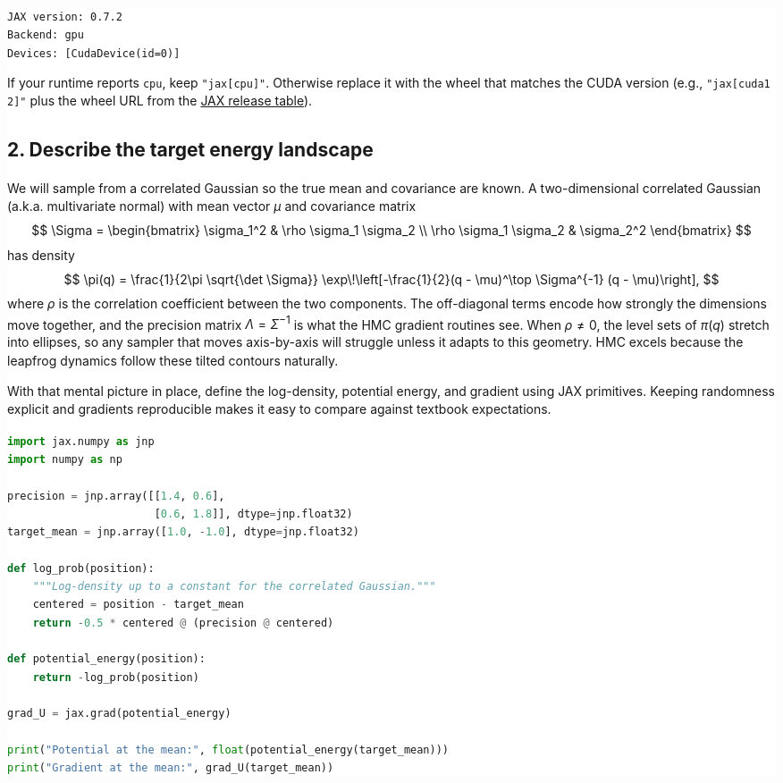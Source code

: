 ```text
JAX version: 0.7.2
Backend: gpu
Devices: [CudaDevice(id=0)]
```

If your runtime reports `cpu`, keep `"jax[cpu]"`. Otherwise replace it with the wheel that matches the CUDA version (e.g., `"jax[cuda12]"` plus the wheel URL from the [JAX release table](https://github.com/google/jax#pip-installation)).

## 2. Describe the target energy landscape

We will sample from a correlated Gaussian so the true mean and covariance are known. A two-dimensional correlated Gaussian (a.k.a. multivariate normal) with mean vector $\mu$ and covariance matrix
$$
\Sigma =
\begin{bmatrix}
\sigma_1^2 & \rho \sigma_1 \sigma_2 \\
\rho \sigma_1 \sigma_2 & \sigma_2^2
\end{bmatrix}
$$
has density
$$
\pi(q) = \frac{1}{2\pi \sqrt{\det \Sigma}} \exp\!\left[-\frac{1}{2}(q - \mu)^\top \Sigma^{-1} (q - \mu)\right],
$$
where $\rho$ is the correlation coefficient between the two components. The off-diagonal terms encode how strongly the dimensions move together, and the precision matrix $\Lambda = \Sigma^{-1}$ is what the HMC gradient routines see. When $\rho \neq 0$, the level sets of $\pi(q)$ stretch into ellipses, so any sampler that moves axis-by-axis will struggle unless it adapts to this geometry. HMC excels because the leapfrog dynamics follow these tilted contours naturally.

With that mental picture in place, define the log-density, potential energy, and gradient using JAX primitives. Keeping randomness explicit and gradients reproducible makes it easy to compare against textbook expectations.

```python
import jax.numpy as jnp
import numpy as np

precision = jnp.array([[1.4, 0.6],
                       [0.6, 1.8]], dtype=jnp.float32)
target_mean = jnp.array([1.0, -1.0], dtype=jnp.float32)

def log_prob(position):
    """Log-density up to a constant for the correlated Gaussian."""
    centered = position - target_mean
    return -0.5 * centered @ (precision @ centered)

def potential_energy(position):
    return -log_prob(position)

grad_U = jax.grad(potential_energy)

print("Potential at the mean:", float(potential_energy(target_mean)))
print("Gradient at the mean:", grad_U(target_mean))
```
